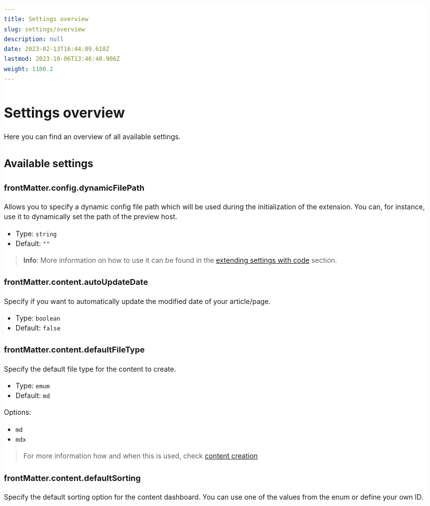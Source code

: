 ```yaml
---
title: Settings overview
slug: settings/overview
description: null
date: 2023-02-13T16:44:09.618Z
lastmod: 2023-10-06T13:46:40.906Z
weight: 1100.2
---
```


# Settings overview

Here you can find an overview of all available settings.

## Available settings

### frontMatter.config.dynamicFilePath

Allows you to specify a dynamic config file path which will be used during the initialization of
the extension. You can, for instance, use it to dynamically set the path of the preview host.

- Type: `string`
- Default: `""`

> **Info**: More information on how to use it can be found in the
> [extending settings with code][20] section.

### frontMatter.content.autoUpdateDate

Specify if you want to automatically update the modified date of your article/page.

- Type: `boolean`
- Default: `false`

### frontMatter.content.defaultFileType

Specify the default file type for the content to create.

- Type: `emum`
- Default: `md`

Options:

- `md`
- `mdx`

> For more information how and when this is used, check [content creation][04]

### frontMatter.content.defaultSorting

Specify the default sorting option for the content dashboard. You can use one of the values from the
enum or define your own ID.


[01]: /docs/settings#extending-settings
[02]: /docs/experimental
[04]: /docs/content-creation#before-you-start
[05]: /releases/v8.1.0/hide-fm.png
[06]: /docs/site-preview#configuration
[07]: /docs/content-creation/placeholders
[08]: /docs/custom-actions
[09]: /docs/dashboard#card-tags
[10]: /docs/dashboard#data-files-view
[11]: /docs/content-creation/additional-config#preserve-casing-of-file-names
[12]: /docs/panel#define-view-modes
[13]: /docs/content-creation/content-types#changing-the-default-content-type
[14]: /docs/content-creation/fields#taxonomy
[15]: https://date-fns.org/v2.0.1/docs/format
[16]: /docs/content-creation/fields#block
[17]: /docs/sponsor-features#front-matter-ai
[18]: /docs/settings/projects
[19]: /docs/snippets#snippet-wrapper
[20]: /docs/settings#extending-with-code